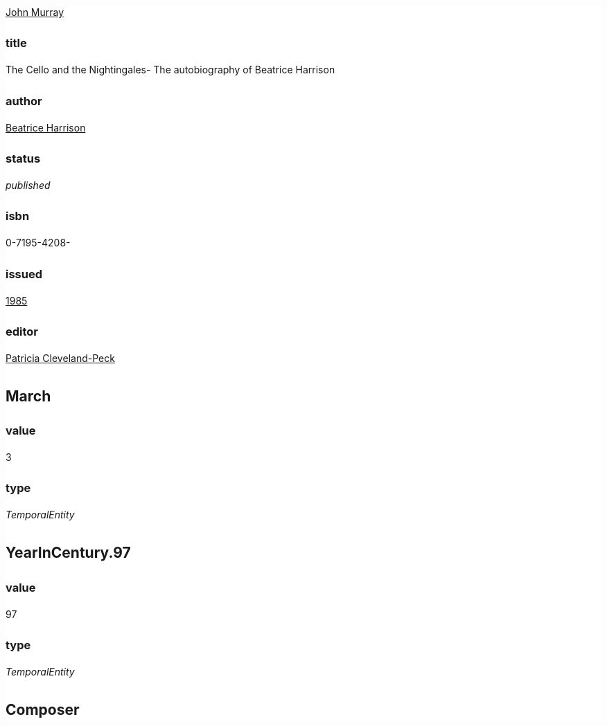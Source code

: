 [John Murray](#John-Murray)

### title


The Cello and the Nightingales- The autobiography of Beatrice Harrison

### author


[Beatrice Harrison](#Beatrice-Harrison)

### status


*published*

### isbn


0-7195-4208-

### issued


[1985](#1985)

### editor


[Patricia Cleveland-Peck](#Patricia-Cleveland-Peck)

## March

### value


3

### type


*TemporalEntity*

## YearInCentury.97

### value


97

### type


*TemporalEntity*

## Composer
